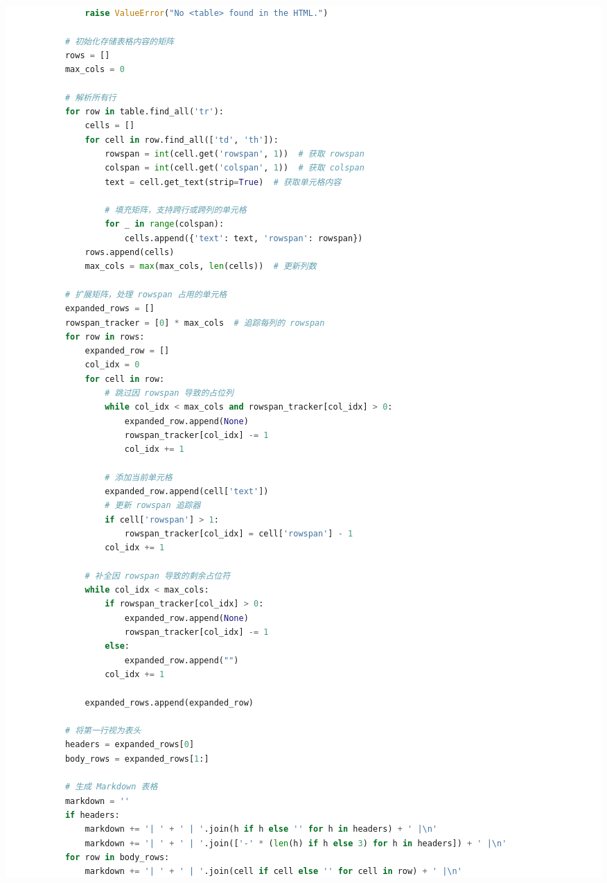 ```python
                raise ValueError("No <table> found in the HTML.")
            
            # 初始化存储表格内容的矩阵
            rows = []
            max_cols = 0
            
            # 解析所有行
            for row in table.find_all('tr'):
                cells = []
                for cell in row.find_all(['td', 'th']):
                    rowspan = int(cell.get('rowspan', 1))  # 获取 rowspan
                    colspan = int(cell.get('colspan', 1))  # 获取 colspan
                    text = cell.get_text(strip=True)  # 获取单元格内容
                    
                    # 填充矩阵，支持跨行或跨列的单元格
                    for _ in range(colspan):
                        cells.append({'text': text, 'rowspan': rowspan})
                rows.append(cells)
                max_cols = max(max_cols, len(cells))  # 更新列数
            
            # 扩展矩阵，处理 rowspan 占用的单元格
            expanded_rows = []
            rowspan_tracker = [0] * max_cols  # 追踪每列的 rowspan
            for row in rows:
                expanded_row = []
                col_idx = 0
                for cell in row:
                    # 跳过因 rowspan 导致的占位列
                    while col_idx < max_cols and rowspan_tracker[col_idx] > 0:
                        expanded_row.append(None)
                        rowspan_tracker[col_idx] -= 1
                        col_idx += 1
                    
                    # 添加当前单元格
                    expanded_row.append(cell['text'])
                    # 更新 rowspan 追踪器
                    if cell['rowspan'] > 1:
                        rowspan_tracker[col_idx] = cell['rowspan'] - 1
                    col_idx += 1
                
                # 补全因 rowspan 导致的剩余占位符
                while col_idx < max_cols:
                    if rowspan_tracker[col_idx] > 0:
                        expanded_row.append(None)
                        rowspan_tracker[col_idx] -= 1
                    else:
                        expanded_row.append("")
                    col_idx += 1
                
                expanded_rows.append(expanded_row)
            
            # 将第一行视为表头
            headers = expanded_rows[0]
            body_rows = expanded_rows[1:]
            
            # 生成 Markdown 表格
            markdown = ''
            if headers:
                markdown += '| ' + ' | '.join(h if h else '' for h in headers) + ' |\n'
                markdown += '| ' + ' | '.join(['-' * (len(h) if h else 3) for h in headers]) + ' |\n'
            for row in body_rows:
                markdown += '| ' + ' | '.join(cell if cell else '' for cell in row) + ' |\n'
```